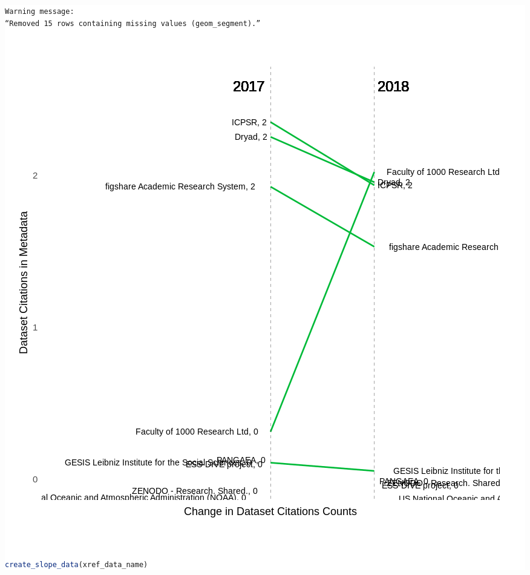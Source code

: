 
    Warning message:
    “Removed 15 rows containing missing values (geom_segment).”




![png](../images/2018/04/output_14_6.png)



```R
create_slope_data(xref_data_name)
```
